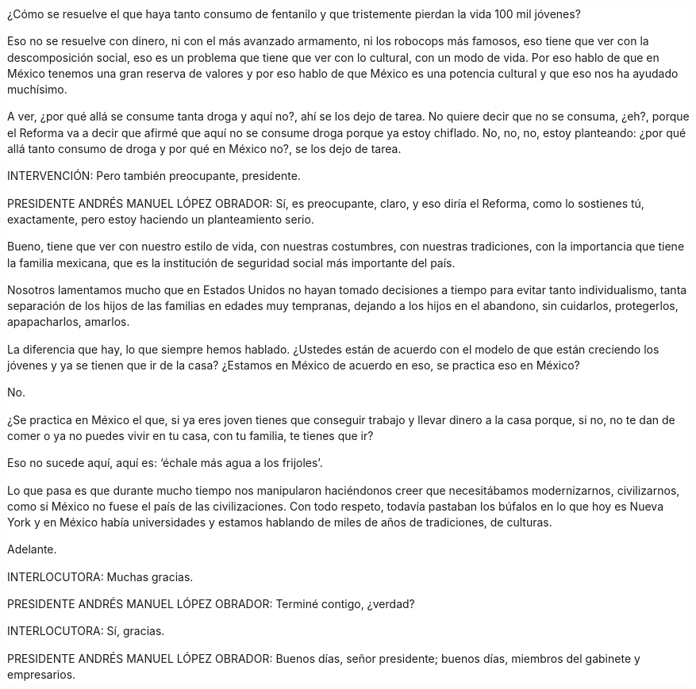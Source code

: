 ¿Cómo se resuelve el que haya tanto consumo de fentanilo y que tristemente
pierdan la vida 100 mil jóvenes?

Eso no se resuelve con dinero, ni con el más avanzado armamento, ni los
robocops más famosos, eso tiene que ver con la descomposición social, eso es
un problema que tiene que ver con lo cultural, con un modo de vida. Por eso
hablo de que en México tenemos una gran reserva de valores y por eso hablo de
que México es una potencia cultural y que eso nos ha ayudado muchísimo.

A ver, ¿por qué allá se consume tanta droga y aquí no?, ahí se los dejo de
tarea. No quiere decir que no se consuma, ¿eh?, porque el Reforma va a decir
que afirmé que aquí no se consume droga porque ya estoy chiflado. No, no, no,
estoy planteando: ¿por qué allá tanto consumo de droga y por qué en México
no?, se los dejo de tarea.

INTERVENCIÓN: Pero también preocupante, presidente.

PRESIDENTE ANDRÉS MANUEL LÓPEZ OBRADOR: Sí, es preocupante, claro, y eso diría
el Reforma, como lo sostienes tú, exactamente, pero estoy haciendo un
planteamiento serio.

Bueno, tiene que ver con nuestro estilo de vida, con nuestras costumbres, con
nuestras tradiciones, con la importancia que tiene la familia mexicana, que es
la institución de seguridad social más importante del país.

Nosotros lamentamos mucho que en Estados Unidos no hayan tomado decisiones a
tiempo para evitar tanto individualismo, tanta separación de los hijos de las
familias en edades muy tempranas, dejando a los hijos en el abandono, sin
cuidarlos, protegerlos, apapacharlos, amarlos.

La diferencia que hay, lo que siempre hemos hablado. ¿Ustedes están de acuerdo
con el modelo de que están creciendo los jóvenes y ya se tienen que ir de la
casa? ¿Estamos en México de acuerdo en eso, se practica eso en México?

No.

¿Se practica en México el que, si ya eres joven tienes que conseguir trabajo y
llevar dinero a la casa porque, si no, no te dan de comer o ya no puedes vivir
en tu casa, con tu familia, te tienes que ir?

Eso no sucede aquí, aquí es: ‘échale más agua a los frijoles’.

Lo que pasa es que durante mucho tiempo nos manipularon haciéndonos creer que
necesitábamos modernizarnos, civilizarnos, como si México no fuese el país de
las civilizaciones. Con todo respeto, todavía pastaban los búfalos en lo que
hoy es Nueva York y en México había universidades y estamos hablando de miles
de años de tradiciones, de culturas.

Adelante.

INTERLOCUTORA: Muchas gracias.

PRESIDENTE ANDRÉS MANUEL LÓPEZ OBRADOR: Terminé contigo, ¿verdad?

INTERLOCUTORA: Sí, gracias.

PRESIDENTE ANDRÉS MANUEL LÓPEZ OBRADOR: Buenos días, señor presidente; buenos
días, miembros del gabinete y empresarios.
